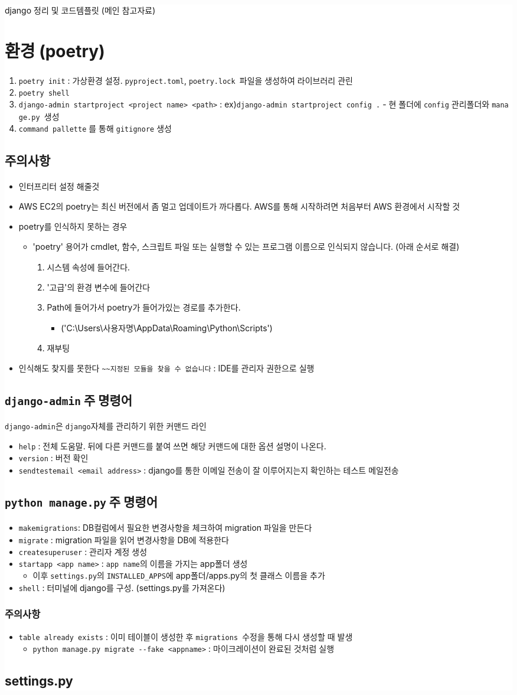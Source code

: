 django 정리 및 코드템플릿 (메인 참고자료)



# 환경 (poetry)

1. `poetry init` : 가상환경 설정. `pyproject.toml`, `poetry.lock `파일을 생성하여 라이브러리 관린
2. `poetry shell ` 
3. `django-admin startproject <project name> <path>`  : ex)`django-admin startproject config .` - 현 폴더에 `config` 관리폴더와 `manage.py `생성
4. `command pallette` 를 통해 `gitignore` 생성

## 주의사항

- 인터프리터 설정 해줄것
- AWS EC2의 poetry는 최신 버전에서 좀 멀고 업데이트가 까다롭다. AWS를 통해 시작하려면 처음부터 AWS 환경에서 시작할 것
- poetry를 인식하지 못하는 경우

  - 'poetry' 용어가 cmdlet, 함수, 스크립트 파일 또는 실행할 수 있는 프로그램 이름으로 인식되지 않습니다. (아래 순서로 해결)

    1. 시스템 속성에 들어간다.

    2. '고급'의 환경 변수에 들어간다

    3. Path에 들어가서 poetry가 들어가있는 경로를 추가한다.
       - ('C:\Users\사용자명\AppData\Roaming\Python\Scripts')

    4. 재부팅
- 인식해도 찾지를 못한다 `~~지정된 모듈을 찾을 수 없습니다` : IDE를 관리자 권한으로 실행

## `django-admin` 주 명령어

`django-admin`은 `django`자체를 관리하기 위한 커맨드 라인

- `help` : 전체 도움말. 뒤에 다른 커맨드를 붙여 쓰면 해당 커맨드에 대한 옵션 설명이 나온다. 
- `version` : 버전 확인
- `sendtestemail <email address>`  :  django를 통한 이메일 전송이 잘 이루어지는지 확인하는 테스트 메일전송



## `python manage.py` 주 명령어

- `makemigrations`: DB컬럼에서 필요한 변경사항을 체크하여 migration 파일을 만든다
- `migrate` : migration 파일을 읽어 변경사항을 DB에 적용한다
- `createsuperuser` : 관리자 계정 생성
- `startapp <app name>` : `app name`의 이름을 가지는 app폴더 생성
  - 이후 `settings.py`의 `INSTALLED_APPS`에 app폴더/apps.py의 첫 클래스 이름을 추가
- `shell` : 터미널에 django를 구성. (settings.py를 가져온다)

### 주의사항

- `table already exists` : 이미 테이블이 생성한 후 `migrations `수정을 통해 다시 생성할 때 발생
  - `python manage.py migrate --fake <appname>` : 마이크레이션이 완료된 것처럼 실행

## settings.py
